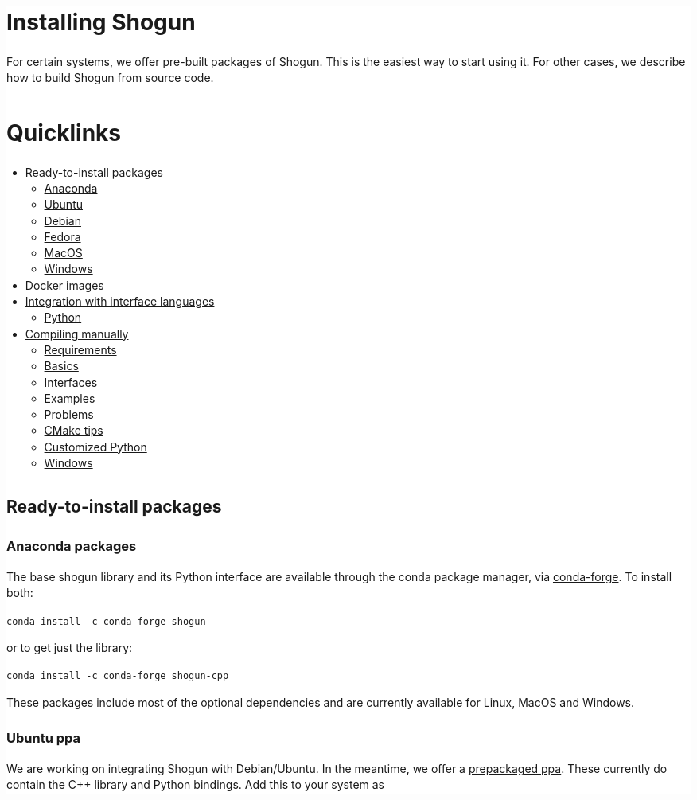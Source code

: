# Installing Shogun

For certain systems, we offer pre-built packages of Shogun.
This is the easiest way to start using it.
For other cases, we describe how to build Shogun from source code.


# Quicklinks
 * [Ready-to-install packages](#binaries)
   - [Anaconda](#anaconda)
   - [Ubuntu](#ubuntu)
   - [Debian](#debian)
   - [Fedora](#fedora)
   - [MacOS](#mac)
   - [Windows](#windows)
 * [Docker images](#docker)
 * [Integration with interface languages](#language)
   - [Python](#pipy)
 * [Compiling manually](#manual)
   - [Requirements](#manual-requirements)
   - [Basics](#manual-basics)
   - [Interfaces](#manual-interfaces)
   - [Examples](#manual-examples)
   - [Problems](#manual-problems)
   - [CMake tips](#manual-cmake)
   - [Customized Python](#manual-python)
   - [Windows](#manual-windows)

## Ready-to-install packages <a name="binaries"></a>

### Anaconda packages <a name="anaconda"></a>
The base shogun library and its Python interface are available through the conda package manager, via <a href="https://conda-forge.org">conda-forge</a>.
To install both:

    conda install -c conda-forge shogun

or to get just the library:

    conda install -c conda-forge shogun-cpp

These packages include most of the optional dependencies and are currently available for Linux, MacOS and Windows.

### Ubuntu ppa <a name="ubuntu"></a>
We are working on integrating Shogun with Debian/Ubuntu.
In the meantime, we offer a [prepackaged ppa](https://launchpad.net/~shogun-toolbox/+archive/ubuntu/stable).
These currently do contain the C++ library and Python bindings.
Add this to your system as
